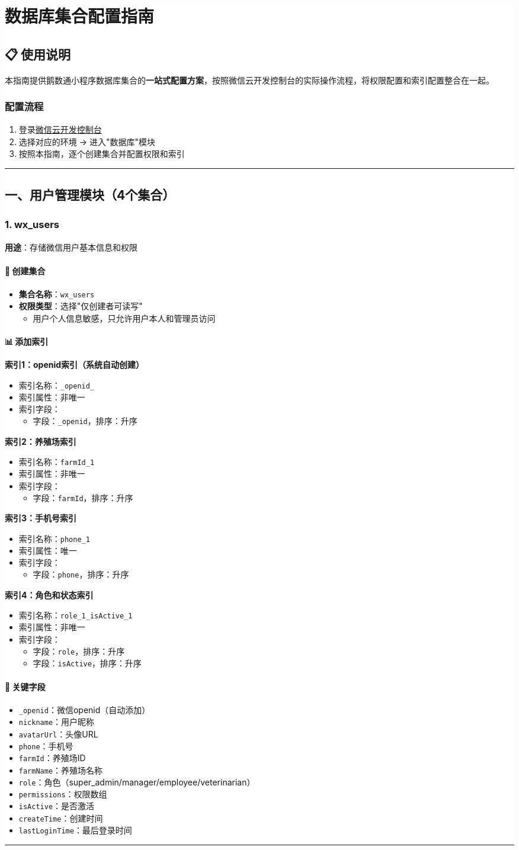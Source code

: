 # 数据库集合配置指南

## 📋 使用说明

本指南提供鹅数通小程序数据库集合的**一站式配置方案**，按照微信云开发控制台的实际操作流程，将权限配置和索引配置整合在一起。

### 配置流程
1. 登录[微信云开发控制台](https://console.cloud.tencent.com/)
2. 选择对应的环境 → 进入"数据库"模块
3. 按照本指南，逐个创建集合并配置权限和索引

---

## 一、用户管理模块（4个集合）

### 1. wx_users
**用途**：存储微信用户基本信息和权限

#### 📝 创建集合
- **集合名称**：`wx_users`
- **权限类型**：选择"仅创建者可读写"
  - 用户个人信息敏感，只允许用户本人和管理员访问

#### 📊 添加索引

**索引1：openid索引（系统自动创建）**
- 索引名称：`_openid_`
- 索引属性：非唯一
- 索引字段：
  - 字段：`_openid`，排序：升序

**索引2：养殖场索引**
- 索引名称：`farmId_1`
- 索引属性：非唯一
- 索引字段：
  - 字段：`farmId`，排序：升序

**索引3：手机号索引**
- 索引名称：`phone_1`
- 索引属性：唯一
- 索引字段：
  - 字段：`phone`，排序：升序

**索引4：角色和状态索引**
- 索引名称：`role_1_isActive_1`
- 索引属性：非唯一
- 索引字段：
  - 字段：`role`，排序：升序
  - 字段：`isActive`，排序：升序

#### 🔑 关键字段
- `_openid`：微信openid（自动添加）
- `nickname`：用户昵称
- `avatarUrl`：头像URL
- `phone`：手机号
- `farmId`：养殖场ID
- `farmName`：养殖场名称
- `role`：角色（super_admin/manager/employee/veterinarian）
- `permissions`：权限数组
- `isActive`：是否激活
- `createTime`：创建时间
- `lastLoginTime`：最后登录时间

---